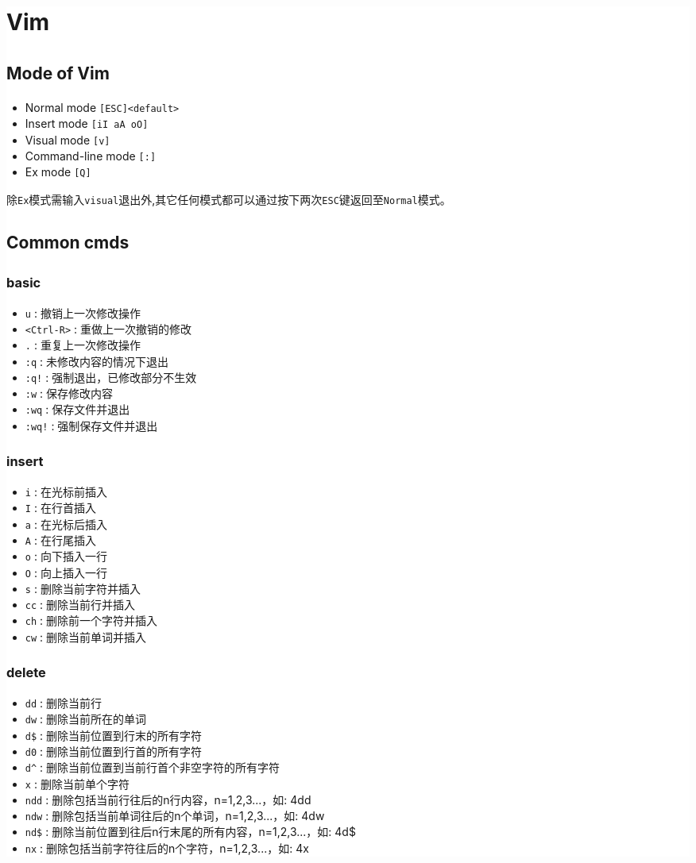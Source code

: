 # Vim

## Mode of Vim

* Normal mode  `[ESC]<default>`
* Insert mode  `[iI aA oO]`
* Visual mode  `[v]`
* Command-line mode `[:]`
* Ex mode `[Q]`

除`Ex`模式需输入`visual`退出外,其它任何模式都可以通过按下两次`ESC`键返回至`Normal`模式。

## Common cmds

### basic

* `u` : 撤销上一次修改操作
* `<Ctrl-R>` : 重做上一次撤销的修改
* `.` : 重复上一次修改操作
* `:q` : 未修改内容的情况下退出
* `:q!` : 强制退出，已修改部分不生效
* `:w` : 保存修改内容
* `:wq` : 保存文件并退出
* `:wq!` : 强制保存文件并退出

### insert

* `i` : 在光标前插入
* `I` : 在行首插入
* `a` : 在光标后插入
* `A` : 在行尾插入
* `o` : 向下插入一行
* `O` : 向上插入一行
* `s` : 删除当前字符并插入
* `cc` : 删除当前行并插入
* `ch` : 删除前一个字符并插入
* `cw` : 删除当前单词并插入

### delete

* `dd` : 删除当前行
* `dw` : 删除当前所在的单词
* `d$` : 删除当前位置到行末的所有字符
* `d0` : 删除当前位置到行首的所有字符
* `d^` : 删除当前位置到当前行首个非空字符的所有字符
* `x`  : 删除当前单个字符
* `ndd` : 删除包括当前行往后的n行内容，n=1,2,3...，如: 4dd
* `ndw` : 删除包括当前单词往后的n个单词，n=1,2,3...，如: 4dw
* `nd$` : 删除当前位置到往后n行末尾的所有内容，n=1,2,3...，如: 4d$
* `nx`  : 删除包括当前字符往后的n个字符，n=1,2,3...，如: 4x
